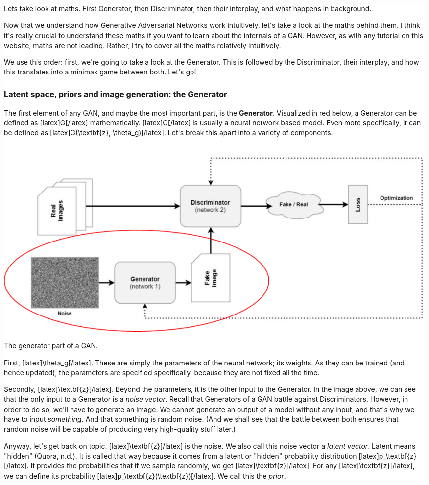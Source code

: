 Lets take look at maths. First Generator, then Discriminator, then their interplay, and what happens in background.

Now that we understand how Generative Adversarial Networks work intuitively, let's take a look at the maths behind them. I think it's really crucial to understand these maths if you want to learn about the internals of a GAN. However, as with any tutorial on this website, maths are not leading. Rather, I try to cover all the maths relatively intuitively.

We use this order: first, we're going to take a look at the Generator. This is followed by the Discriminator, their interplay, and how this translates into a minimax game between both. Let's go!

### Latent space, priors and image generation: the Generator

The first element of any GAN, and maybe the most important part, is the **Generator**. Visualized in red below, a Generator can be defined as \[latex\]G\[/latex\] mathematically. \[latex\]G\[/latex\] is usually a neural network based model. Even more specifically, it can be defined as \[latex\]G(\\textbf{z}, \\theta\_g)\[/latex\]. Let's break this apart into a variety of components.

![](images/image-2-1024x454.png)

The generator part of a GAN.

First, \[latex\]\\theta\_g\[/latex\]. These are simply the parameters of the neural network; its weights. As they can be trained (and hence updated), the parameters are specified specifically, because they are not fixed all the time.

Secondly, \[latex\]\\textbf{z}\[/latex\]. Beyond the parameters, it is the other input to the Generator. In the image above, we can see that the only input to a Generator is a _noise vector_. Recall that Generators of a GAN battle against Discriminators. However, in order to do so, we'll have to generate an image. We cannot generate an output of a model without any input, and that's why we have to input _something_. And that something is random noise. (And we shall see that the battle between both ensures that random noise will be capable of producing very high-quality stuff later.)

Anyway, let's get back on topic. \[latex\]\\textbf{z}\[/latex\] is the noise. We also call this noise vector a _latent vector_. Latent means "hidden" (Quora, n.d.). It is called that way because it comes from a latent or "hidden" probability distribution \[latex\]p\_\\textbf{z}\[/latex\]. It provides the probabilities that if we sample randomly, we get \[latex\]\\textbf{z}\[/latex\]. For any \[latex\]\\textbf{z}\[/latex\], we can define its probability \[latex\]p\_\\textbf{z}(\\textbf{z})\[/latex\]. We call this the _prior_.
